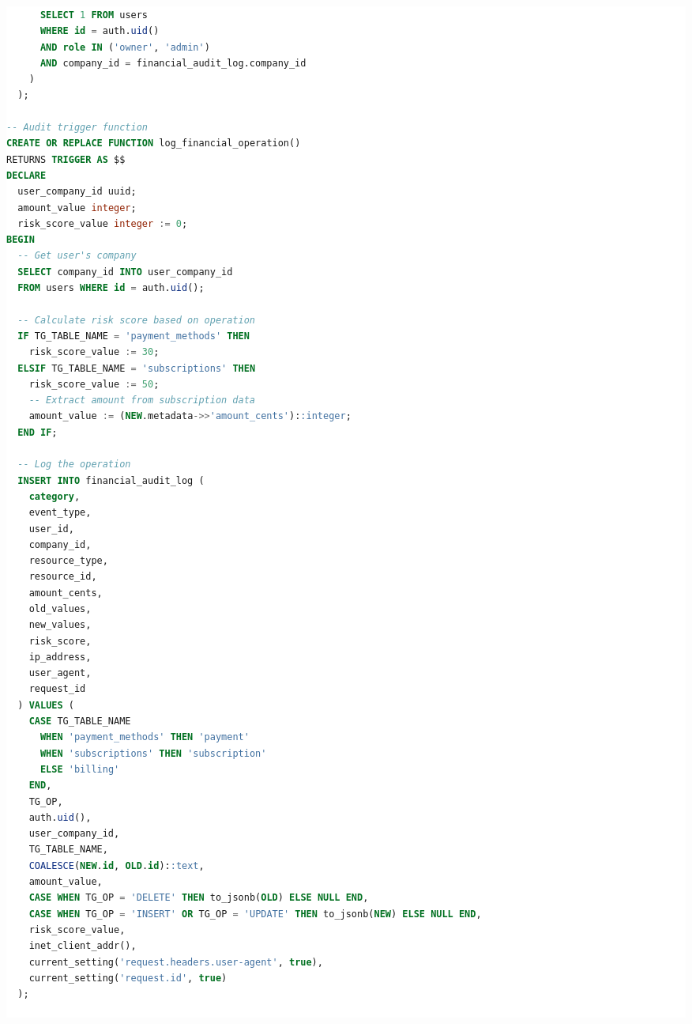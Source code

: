 ```sql
      SELECT 1 FROM users 
      WHERE id = auth.uid() 
      AND role IN ('owner', 'admin')
      AND company_id = financial_audit_log.company_id
    )
  );

-- Audit trigger function
CREATE OR REPLACE FUNCTION log_financial_operation()
RETURNS TRIGGER AS $$
DECLARE
  user_company_id uuid;
  amount_value integer;
  risk_score_value integer := 0;
BEGIN
  -- Get user's company
  SELECT company_id INTO user_company_id 
  FROM users WHERE id = auth.uid();
  
  -- Calculate risk score based on operation
  IF TG_TABLE_NAME = 'payment_methods' THEN
    risk_score_value := 30;
  ELSIF TG_TABLE_NAME = 'subscriptions' THEN
    risk_score_value := 50;
    -- Extract amount from subscription data
    amount_value := (NEW.metadata->>'amount_cents')::integer;
  END IF;
  
  -- Log the operation
  INSERT INTO financial_audit_log (
    category,
    event_type,
    user_id,
    company_id,
    resource_type,
    resource_id,
    amount_cents,
    old_values,
    new_values,
    risk_score,
    ip_address,
    user_agent,
    request_id
  ) VALUES (
    CASE TG_TABLE_NAME
      WHEN 'payment_methods' THEN 'payment'
      WHEN 'subscriptions' THEN 'subscription'
      ELSE 'billing'
    END,
    TG_OP,
    auth.uid(),
    user_company_id,
    TG_TABLE_NAME,
    COALESCE(NEW.id, OLD.id)::text,
    amount_value,
    CASE WHEN TG_OP = 'DELETE' THEN to_jsonb(OLD) ELSE NULL END,
    CASE WHEN TG_OP = 'INSERT' OR TG_OP = 'UPDATE' THEN to_jsonb(NEW) ELSE NULL END,
    risk_score_value,
    inet_client_addr(),
    current_setting('request.headers.user-agent', true),
    current_setting('request.id', true)
  );
  
```